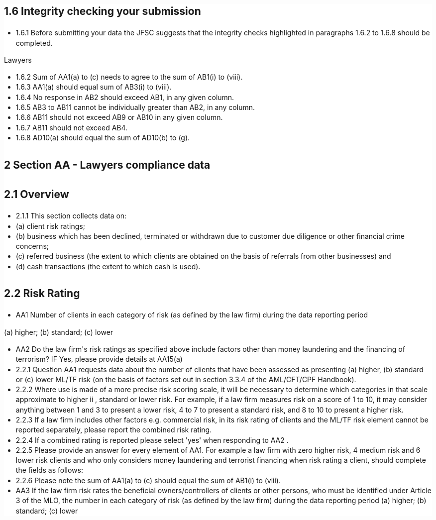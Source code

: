 ## 1.6 Integrity checking your submission

- 1.6.1 Before submitting your data the JFSC suggests that the integrity checks highlighted in paragraphs 1.6.2 to 1.6.8 should be completed.

Lawyers

- 1.6.2 Sum of AA1(a) to (c) needs to agree to the sum of AB1(i) to (viii).
- 1.6.3 AA1(a) should equal sum of AB3(i) to (viii).
- 1.6.4 No response in AB2 should exceed AB1, in any given column.
- 1.6.5 AB3 to AB11 cannot be individually greater than AB2, in any column.
- 1.6.6 AB11 should not exceed AB9 or AB10 in any given column.
- 1.6.7 AB11 should not exceed AB4.
- 1.6.8 AD10(a) should equal the sum of AD10(b) to (g).

## 2 Section AA - Lawyers compliance data

## 2.1 Overview

- 2.1.1 This section collects data on:
- (a) client risk ratings;
- (b) business which has been declined, terminated or withdrawn due to customer due diligence or other financial crime concerns;
- (c) referred business (the extent to which clients are obtained on the basis of referrals from other businesses) and
- (d) cash transactions (the extent to which cash is used).

## 2.2 Risk Rating

- AA1 Number of clients in each category of risk (as defined by the law firm) during the data reporting period

(a) higher; (b) standard; (c) lower

- AA2 Do the law firm's risk ratings as specified above include factors other than money laundering and the financing of terrorism? IF Yes, please provide details at AA15(a)
- 2.2.1 Question AA1 requests data about the number of clients that have been assessed as presenting (a) higher, (b) standard or (c) lower ML/TF risk (on the basis of factors set out in section 3.3.4 of the AML/CFT/CPF Handbook).
- 2.2.2 Where use is made of a more precise risk scoring scale, it will be necessary to determine which categories in that scale approximate to higher ii , standard or lower risk. For example, if a law firm measures risk on a score of 1 to 10, it may consider anything between 1 and 3 to present a lower risk, 4 to 7 to present a standard risk, and 8 to 10 to present a higher risk.
- 2.2.3 If a law firm includes other factors e.g. commercial risk, in its risk rating of clients and the ML/TF risk element cannot be reported separately, please report the combined risk rating.
- 2.2.4 If a combined rating is reported please select 'yes' when responding to AA2 .
- 2.2.5 Please provide an answer for every element of AA1. For example a law firm with zero higher risk, 4 medium risk and 6 lower risk clients and who only considers money laundering and terrorist financing when risk rating a client, should complete the fields as follows:
- 2.2.6 Please note the sum of AA1(a) to (c) should equal the sum of AB1(i) to (viii).
- AA3 If the law firm risk rates the beneficial owners/controllers of clients or other persons, who must be identified under Article 3 of the MLO, the number in each category of risk (as defined by the law firm) during the data reporting period (a) higher; (b) standard; (c) lower
